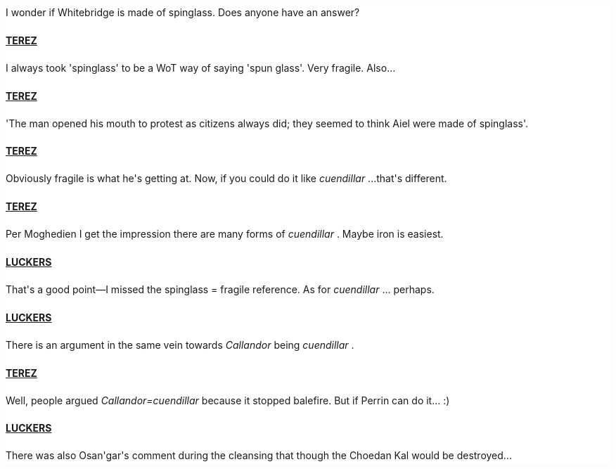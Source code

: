 I wonder if Whitebridge is made of spinglass. Does anyone have an answer?

#### [TEREZ](http://twitter.com/Terez27/status/24298473574637568)

I always took 'spinglass' to be a WoT way of saying 'spun glass'. Very fragile. Also...

#### [TEREZ](http://twitter.com/Terez27/status/24298633943846912)

'The man opened his mouth to protest as citizens always did; they seemed to think Aiel were made of spinglass'.

#### [TEREZ](http://twitter.com/Terez27/status/24298972432564225)

Obviously fragile is what he's getting at. Now, if you could do it like
*cuendillar*
...that's different.

#### [TEREZ](http://twitter.com/Terez27/status/24299226502537217)

Per Moghedien I get the impression there are many forms of
*cuendillar*
. Maybe iron is easiest.

#### [LUCKERS](http://twitter.com/WoTLuckers/status/24310117549744128)

That's a good point—I missed the spinglass = fragile reference. As for
*cuendillar*
... perhaps.

#### [LUCKERS](http://twitter.com/WoTLuckers/status/24310319874576384)

There is an argument in the same vein towards
*Callandor*
being
*cuendillar*
.

#### [TEREZ](http://twitter.com/Terez27/status/24314982837522432)

Well, people argued
*Callandor=cuendillar*
because it stopped balefire. But if Perrin can do it... :)

#### [LUCKERS](http://twitter.com/WoTLuckers/status/24323792264237056)

There was also Osan'gar's comment during the cleansing that though the Choedan Kal would be destroyed...
